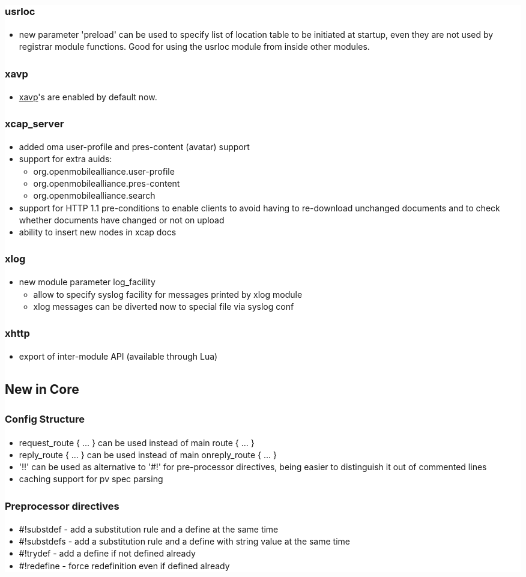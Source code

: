 ### usrloc

-   new parameter 'preload' can be used to specify list of location
    table to be initiated at startup, even they are not used by
    registrar module functions. Good for using the usrloc module from
    inside other modules.

### xavp

-    [xavp](/devel/xavp)'s are enabled by default now.

### xcap_server

-   added oma user-profile and pres-content (avatar) support
-   support for extra auids:
    -   org.openmobilealliance.user-profile
    -   org.openmobilealliance.pres-content
    -   org.openmobilealliance.search
-   support for HTTP 1.1 pre-conditions to enable clients to avoid
    having to re-download unchanged documents and to check whether
    documents have changed or not on upload
-   ability to insert new nodes in xcap docs

### xlog

-   new module parameter log_facility
    -   allow to specify syslog facility for messages printed by xlog
        module
    -   xlog messages can be diverted now to special file via syslog
        conf

### xhttp

-   export of inter-module API (available through Lua)

## New in Core

### Config Structure

-   request_route { ... } can be used instead of main route { ... }
-   reply_route { ... } can be used instead of main onreply_route { ...
    }
-   '!!' can be used as alternative to '#!' for pre-processor
    directives, being easier to distinguish it out of commented lines
-   caching support for pv spec parsing

### Preprocessor directives

-   #!substdef - add a substitution rule and a define at the same time
-   #!substdefs - add a substitution rule and a define with string value
    at the same time
-   #!trydef - add a define if not defined already
-   #!redefine - force redefinition even if defined already
